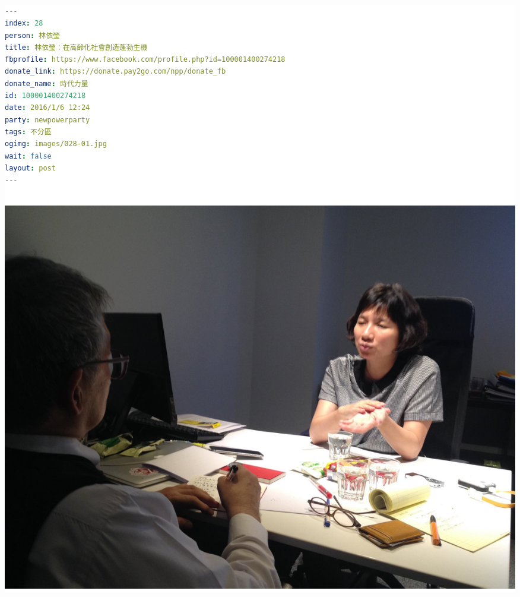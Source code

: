 ```yaml
---
index: 28
person: 林依瑩
title: 林依瑩：在高齡化社會創造蓬勃生機
fbprofile: https://www.facebook.com/profile.php?id=100001400274218
donate_link: https://donate.pay2go.com/npp/donate_fb
donate_name: 時代力量
id: 100001400274218
date: 2016/1/6 12:24
party: newpowerparty
tags: 不分區
ogimg: images/028-01.jpg
wait: false
layout: post
---
```


<img style="margin-top:20px;" src="/images/028-01.jpg" alt="林依瑩" class="news-photo-1">
